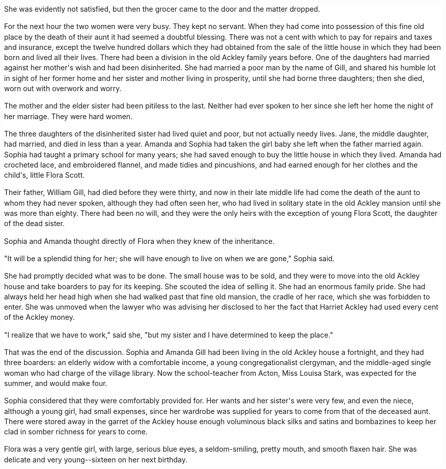 She was evidently not satisfied, but then the grocer came to the door and the matter dropped.

For the next hour the two women were very busy. They kept no servant. When they had come into possession of this fine old place by the death of their aunt it had seemed a doubtful blessing. There was not a cent with which to pay for repairs and taxes and insurance, except the twelve hundred dollars which they had obtained from the sale of the little house in which they had been born and lived all their lives. There had been a division in the old Ackley family years before. One of the daughters had married against her mother's wish and had been disinherited. She had married a poor man by the name of Gill, and shared his humble lot in sight of her former home and her sister and mother living in prosperity, until she had borne three daughters; then she died, worn out with overwork and worry.

The mother and the elder sister had been pitiless to the last. Neither had ever spoken to her since she left her home the night of her marriage. They were hard women.

The three daughters of the disinherited sister had lived quiet and poor, but not actually needy lives. Jane, the middle daughter, had married, and died in less than a year. Amanda and Sophia had taken the girl baby she left when the father married again. Sophia had taught a primary school for many years; she had saved enough to buy the little house in which they lived. Amanda had crocheted lace, and embroidered flannel, and made tidies and pincushions, and had earned enough for her clothes and the child's, little Flora Scott.

Their father, William Gill, had died before they were thirty, and now in their late middle life had come the death of the aunt to whom they had never spoken, although they had often seen her, who had lived in solitary state in the old Ackley mansion until she was more than eighty. There had been no will, and they were the only heirs with the exception of young Flora Scott, the daughter of the dead sister.

Sophia and Amanda thought directly of Flora when they knew of the inheritance.

"It will be a splendid thing for her; she will have enough to live on when we are gone," Sophia said.

She had promptly decided what was to be done. The small house was to be sold, and they were to move into the old Ackley house and take boarders to pay for its keeping. She scouted the idea of selling it. She had an enormous family pride. She had always held her head high when she had walked past that fine old mansion, the cradle of her race, which she was forbidden to enter. She was unmoved when the lawyer who was advising her disclosed to her the fact that Harriet Ackley had used every cent of the Ackley money.

"I realize that we have to work," said she, "but my sister and I have determined to keep the place."

That was the end of the discussion. Sophia and Amanda Gill had been living in the old Ackley house a fortnight, and they had three boarders: an elderly widow with a comfortable income, a young congregationalist clergyman, and the middle-aged single woman who had charge of the village library. Now the school-teacher from Acton, Miss Louisa Stark, was expected for the summer, and would make four.

Sophia considered that they were comfortably provided for. Her wants and her sister's were very few, and even the niece, although a young girl, had small expenses, since her wardrobe was supplied for years to come from that of the deceased aunt. There were stored away in the garret of the Ackley house enough voluminous black silks and satins and bombazines to keep her clad in somber richness for years to come.

Flora was a very gentle girl, with large, serious blue eyes, a seldom-smiling, pretty mouth, and smooth flaxen hair. She was delicate and very young--sixteen on her next birthday.
